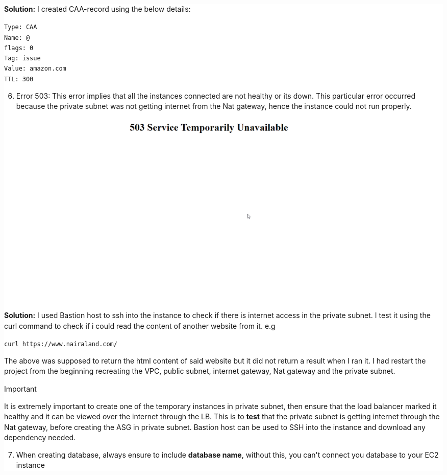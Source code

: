 **Solution:** I created CAA-record using the below details:

```
Type: CAA
Name: @
flags: 0
Tag: issue
Value: amazon.com
TTL: 300
```
6. Error 503: This error implies that all the instances connected are not healthy or its down. This particular error occurred because the private subnet was not getting internet from the Nat gateway, hence the instance could not run properly. 


![err503](./img/81.error503_lbunavailable.png) 


**Solution:** I used Bastion host to ssh into the instance to check if there is internet access in the private subnet. I test it using the curl command to check if i could read the content of another website from it. e.g

```
curl https://www.nairaland.com/
```
The above was supposed to return the html content of said website but it did not return a result when I ran it. I had restart the project from the beginning recreating the VPC, public subnet, internet gateway, Nat gateway and the private subnet.

 > [!IMPORTANT]
 > It is extremely important to create one of the temporary instances in private subnet, then ensure that the load balancer marked it healthy and it can be viewed over the internet through the LB. This is to **test** that the private subnet is getting internet through the Nat gateway, before creating the ASG in private subnet. Bastion host can be used to SSH into the instance and download any dependency needed.

 7. When creating database, always ensure to include **database name**, without this, you can't connect you database to your EC2 instance

